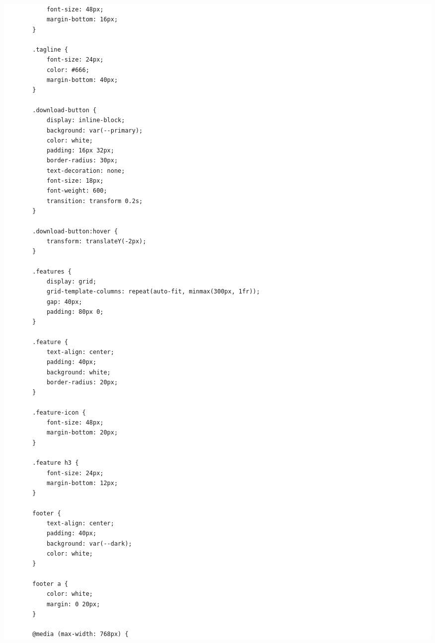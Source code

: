 ```html
            font-size: 48px;
            margin-bottom: 16px;
        }
        
        .tagline {
            font-size: 24px;
            color: #666;
            margin-bottom: 40px;
        }
        
        .download-button {
            display: inline-block;
            background: var(--primary);
            color: white;
            padding: 16px 32px;
            border-radius: 30px;
            text-decoration: none;
            font-size: 18px;
            font-weight: 600;
            transition: transform 0.2s;
        }
        
        .download-button:hover {
            transform: translateY(-2px);
        }
        
        .features {
            display: grid;
            grid-template-columns: repeat(auto-fit, minmax(300px, 1fr));
            gap: 40px;
            padding: 80px 0;
        }
        
        .feature {
            text-align: center;
            padding: 40px;
            background: white;
            border-radius: 20px;
        }
        
        .feature-icon {
            font-size: 48px;
            margin-bottom: 20px;
        }
        
        .feature h3 {
            font-size: 24px;
            margin-bottom: 12px;
        }
        
        footer {
            text-align: center;
            padding: 40px;
            background: var(--dark);
            color: white;
        }
        
        footer a {
            color: white;
            margin: 0 20px;
        }
        
        @media (max-width: 768px) {
```